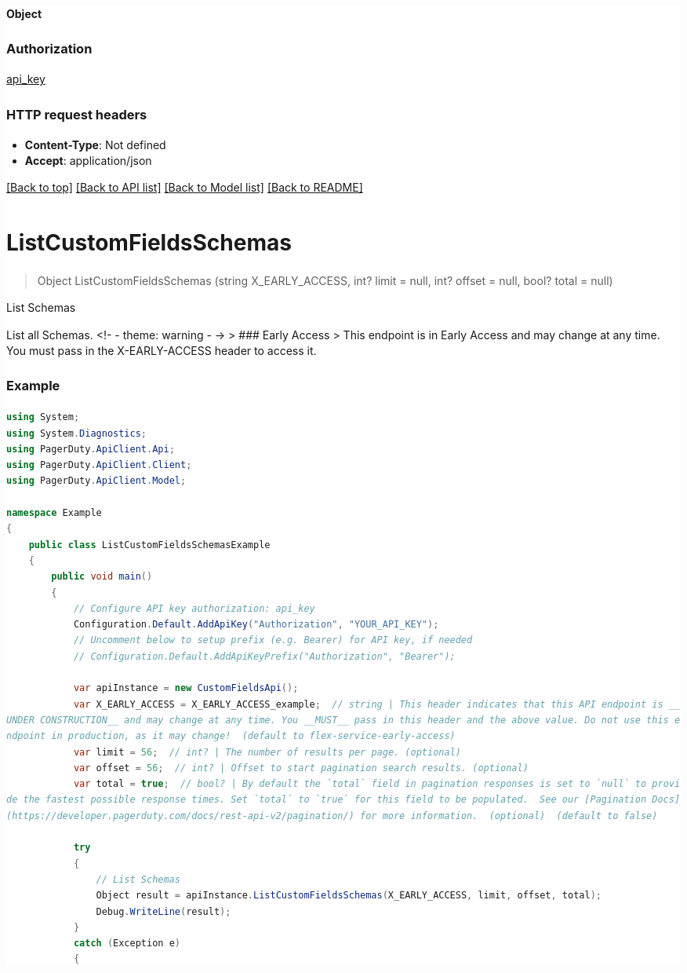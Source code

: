**Object**

### Authorization

[api_key](../README.md#api_key)

### HTTP request headers

 - **Content-Type**: Not defined
 - **Accept**: application/json

[[Back to top]](#) [[Back to API list]](../README.md#documentation-for-api-endpoints) [[Back to Model list]](../README.md#documentation-for-models) [[Back to README]](../README.md)
<a name="listcustomfieldsschemas"></a>
# **ListCustomFieldsSchemas**
> Object ListCustomFieldsSchemas (string X_EARLY_ACCESS, int? limit = null, int? offset = null, bool? total = null)

List Schemas

List all Schemas.  <!- - theme: warning - -> > ### Early Access > This endpoint is in Early Access and may change at any time. You must pass in the X-EARLY-ACCESS header to access it. 

### Example
```csharp
using System;
using System.Diagnostics;
using PagerDuty.ApiClient.Api;
using PagerDuty.ApiClient.Client;
using PagerDuty.ApiClient.Model;

namespace Example
{
    public class ListCustomFieldsSchemasExample
    {
        public void main()
        {
            // Configure API key authorization: api_key
            Configuration.Default.AddApiKey("Authorization", "YOUR_API_KEY");
            // Uncomment below to setup prefix (e.g. Bearer) for API key, if needed
            // Configuration.Default.AddApiKeyPrefix("Authorization", "Bearer");

            var apiInstance = new CustomFieldsApi();
            var X_EARLY_ACCESS = X_EARLY_ACCESS_example;  // string | This header indicates that this API endpoint is __UNDER CONSTRUCTION__ and may change at any time. You __MUST__ pass in this header and the above value. Do not use this endpoint in production, as it may change!  (default to flex-service-early-access)
            var limit = 56;  // int? | The number of results per page. (optional) 
            var offset = 56;  // int? | Offset to start pagination search results. (optional) 
            var total = true;  // bool? | By default the `total` field in pagination responses is set to `null` to provide the fastest possible response times. Set `total` to `true` for this field to be populated.  See our [Pagination Docs](https://developer.pagerduty.com/docs/rest-api-v2/pagination/) for more information.  (optional)  (default to false)

            try
            {
                // List Schemas
                Object result = apiInstance.ListCustomFieldsSchemas(X_EARLY_ACCESS, limit, offset, total);
                Debug.WriteLine(result);
            }
            catch (Exception e)
            {
```